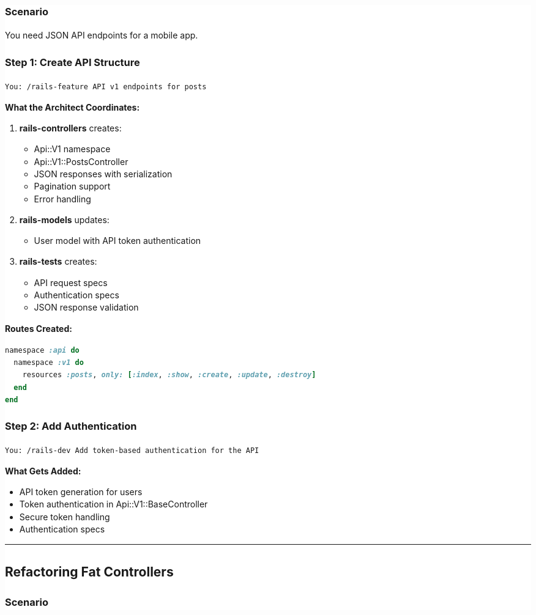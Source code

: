 ### Scenario

You need JSON API endpoints for a mobile app.

### Step 1: Create API Structure

```
You: /rails-feature API v1 endpoints for posts
```

**What the Architect Coordinates:**

1. **rails-controllers** creates:
   - Api::V1 namespace
   - Api::V1::PostsController
   - JSON responses with serialization
   - Pagination support
   - Error handling

2. **rails-models** updates:
   - User model with API token authentication

3. **rails-tests** creates:
   - API request specs
   - Authentication specs
   - JSON response validation

**Routes Created:**

```ruby
namespace :api do
  namespace :v1 do
    resources :posts, only: [:index, :show, :create, :update, :destroy]
  end
end
```

### Step 2: Add Authentication

```
You: /rails-dev Add token-based authentication for the API
```

**What Gets Added:**

- API token generation for users
- Token authentication in Api::V1::BaseController
- Secure token handling
- Authentication specs

---

## Refactoring Fat Controllers

### Scenario
